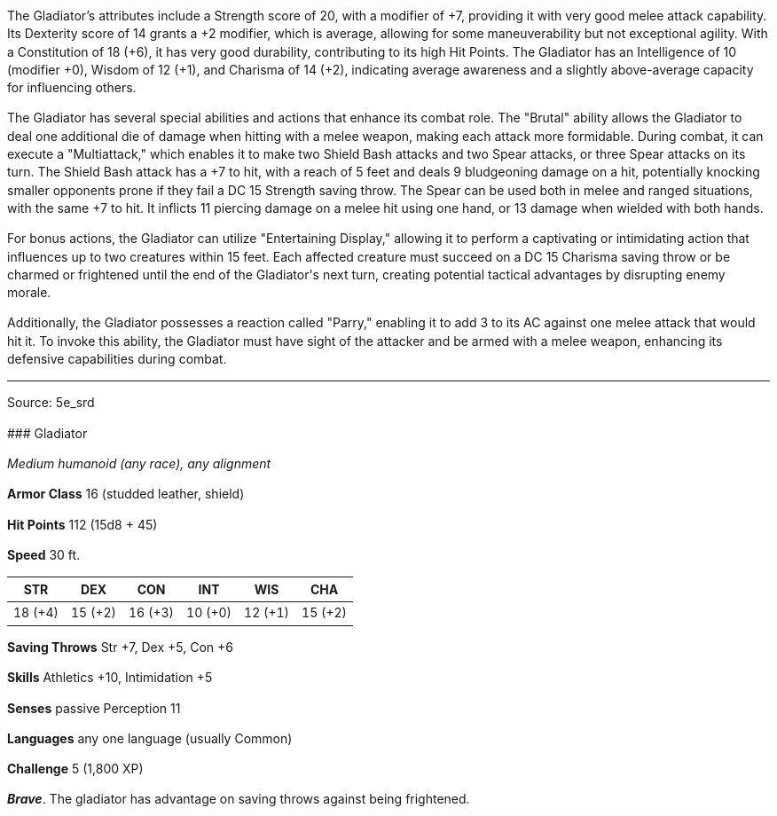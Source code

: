 The Gladiator’s attributes include a Strength score of 20, with a modifier of +7, providing it with very good melee attack capability. Its Dexterity score of 14 grants a +2 modifier, which is average, allowing for some maneuverability but not exceptional agility. With a Constitution of 18 (+6), it has very good durability, contributing to its high Hit Points. The Gladiator has an Intelligence of 10 (modifier +0), Wisdom of 12 (+1), and Charisma of 14 (+2), indicating average awareness and a slightly above-average capacity for influencing others. 

The Gladiator has several special abilities and actions that enhance its combat role. The "Brutal" ability allows the Gladiator to deal one additional die of damage when hitting with a melee weapon, making each attack more formidable. During combat, it can execute a "Multiattack," which enables it to make two Shield Bash attacks and two Spear attacks, or three Spear attacks on its turn. The Shield Bash attack has a +7 to hit, with a reach of 5 feet and deals 9 bludgeoning damage on a hit, potentially knocking smaller opponents prone if they fail a DC 15 Strength saving throw. The Spear can be used both in melee and ranged situations, with the same +7 to hit. It inflicts 11 piercing damage on a melee hit using one hand, or 13 damage when wielded with both hands. 

For bonus actions, the Gladiator can utilize "Entertaining Display," allowing it to perform a captivating or intimidating action that influences up to two creatures within 15 feet. Each affected creature must succeed on a DC 15 Charisma saving throw or be charmed or frightened until the end of the Gladiator's next turn, creating potential tactical advantages by disrupting enemy morale.

Additionally, the Gladiator possesses a reaction called "Parry," enabling it to add 3 to its AC against one melee attack that would hit it. To invoke this ability, the Gladiator must have sight of the attacker and be armed with a melee weapon, enhancing its defensive capabilities during combat.</detail>



---

Source: 5e_srd

<statblock>
### Gladiator

*Medium humanoid (any race), any alignment*

**Armor Class** 16 (studded leather, shield)

**Hit Points** 112 (15d8 + 45)

**Speed** 30 ft.

| STR     | DEX     | CON     | INT     | WIS     | CHA     |
|---------|---------|---------|---------|---------|---------|
| 18 (+4) | 15 (+2) | 16 (+3) | 10 (+0) | 12 (+1) | 15 (+2) |

**Saving Throws** Str +7, Dex +5, Con +6

**Skills** Athletics +10, Intimidation +5

**Senses** passive Perception 11

**Languages** any one language (usually Common)

**Challenge** 5 (1,800 XP)

***Brave***. The gladiator has advantage on saving throws against being frightened.
